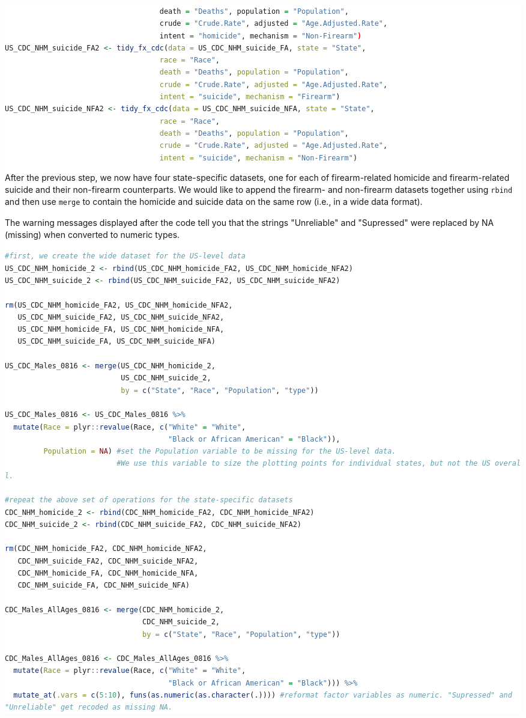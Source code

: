``` r
                                    death = "Deaths", population = "Population", 
                                    crude = "Crude.Rate", adjusted = "Age.Adjusted.Rate", 
                                    intent = "homicide", mechanism = "Non-Firearm")
US_CDC_NHM_suicide_FA2 <- tidy_fx_cdc(data = US_CDC_NHM_suicide_FA, state = "State", 
                                    race = "Race", 
                                    death = "Deaths", population = "Population", 
                                    crude = "Crude.Rate", adjusted = "Age.Adjusted.Rate", 
                                    intent = "suicide", mechanism = "Firearm")
US_CDC_NHM_suicide_NFA2 <- tidy_fx_cdc(data = US_CDC_NHM_suicide_NFA, state = "State", 
                                    race = "Race", 
                                    death = "Deaths", population = "Population", 
                                    crude = "Crude.Rate", adjusted = "Age.Adjusted.Rate", 
                                    intent = "suicide", mechanism = "Non-Firearm")
```

After the previous step, we now have four state-specific datasets, one for each of firearm-related homicide and firearm-related suicide and their non-firearm counterparts. We would like to append the firearm- and non-firearm datasets together using `rbind` and then use `merge` to contain the homicide and suicide data on the same row (i.e., in a wide data format).

The warning messages displayed after the code tell you that the strings "Unreliable" and "Supressed" were replaced by NA (missing) when converted to numeric types.

``` r
#first, we create the wide dataset for the US-level data
US_CDC_NHM_homicide_2 <- rbind(US_CDC_NHM_homicide_FA2, US_CDC_NHM_homicide_NFA2)
US_CDC_NHM_suicide_2 <- rbind(US_CDC_NHM_suicide_FA2, US_CDC_NHM_suicide_NFA2)

rm(US_CDC_NHM_homicide_FA2, US_CDC_NHM_homicide_NFA2, 
   US_CDC_NHM_suicide_FA2, US_CDC_NHM_suicide_NFA2,
   US_CDC_NHM_homicide_FA, US_CDC_NHM_homicide_NFA,
   US_CDC_NHM_suicide_FA, US_CDC_NHM_suicide_NFA)

US_CDC_Males_0816 <- merge(US_CDC_NHM_homicide_2, 
                           US_CDC_NHM_suicide_2, 
                           by = c("State", "Race", "Population", "type"))

US_CDC_Males_0816 <- US_CDC_Males_0816 %>% 
  mutate(Race = plyr::revalue(Race, c("White" = "White",
                                      "Black or African American" = "Black")),
         Population = NA) #set the Population variable to be missing for the US-level data. 
                          #We use this variable to size the plotting points for individual states, but not the US overall.

#repeat the above set of operations for the state-specific datasets
CDC_NHM_homicide_2 <- rbind(CDC_NHM_homicide_FA2, CDC_NHM_homicide_NFA2)
CDC_NHM_suicide_2 <- rbind(CDC_NHM_suicide_FA2, CDC_NHM_suicide_NFA2)

rm(CDC_NHM_homicide_FA2, CDC_NHM_homicide_NFA2, 
   CDC_NHM_suicide_FA2, CDC_NHM_suicide_NFA2,
   CDC_NHM_homicide_FA, CDC_NHM_homicide_NFA, 
   CDC_NHM_suicide_FA, CDC_NHM_suicide_NFA)

CDC_Males_AllAges_0816 <- merge(CDC_NHM_homicide_2, 
                                CDC_NHM_suicide_2, 
                                by = c("State", "Race", "Population", "type"))

CDC_Males_AllAges_0816 <- CDC_Males_AllAges_0816 %>% 
  mutate(Race = plyr::revalue(Race, c("White" = "White",
                                      "Black or African American" = "Black"))) %>%
  mutate_at(.vars = c(5:10), funs(as.numeric(as.character(.)))) #reformat factor variables as numeric. "Supressed" and "Unreliable" get recoded as missing NA.
```
